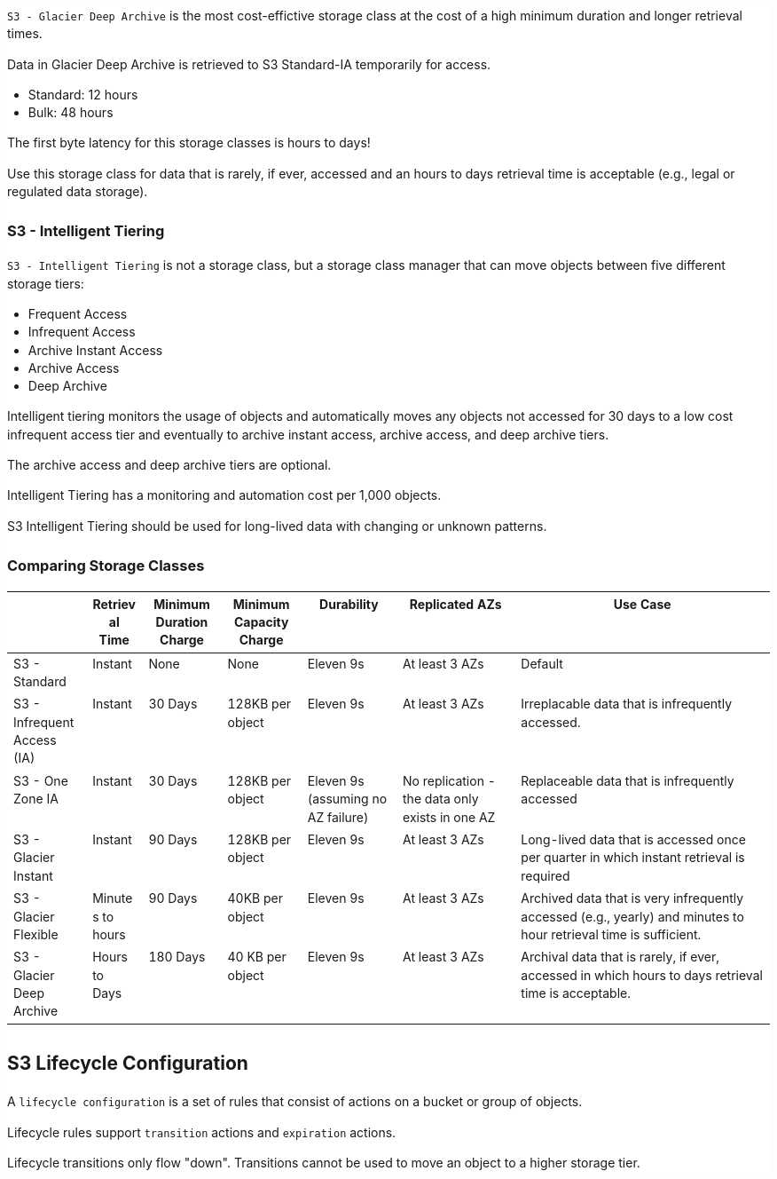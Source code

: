 `S3 - Glacier Deep Archive` is the most cost-effictive storage class at the cost of a high minimum duration and longer retrieval times.

Data in Glacier Deep Archive is retrieved to S3 Standard-IA temporarily for access.
- Standard: 12 hours
- Bulk: 48 hours

The first byte latency for this storage classes is hours to days!

Use this storage class for data that is rarely, if ever, accessed and an hours to days retrieval time is acceptable (e.g., legal or regulated data storage).

### S3 - Intelligent Tiering

`S3 - Intelligent Tiering` is not a storage class, but a storage class manager that can move objects between five different storage tiers:
- Frequent Access
- Infrequent Access
- Archive Instant Access
- Archive Access
- Deep Archive

Intelligent tiering monitors the usage of objects and automatically moves any objects not accessed for 30 days to a low cost infrequent access tier and eventually to archive instant access, archive access, and deep archive tiers.

The archive access and deep archive tiers are optional.

Intelligent Tiering has a monitoring and automation cost per 1,000 objects.

S3 Intelligent Tiering should be used for long-lived data with changing or unknown patterns.

### Comparing Storage Classes

| | Retrieval Time | Minimum Duration Charge | Minimum Capacity Charge | Durability | Replicated AZs | Use Case |
| --- | --- | --- | --- | --- | --- | --- |
| S3 - Standard | Instant | None | None | Eleven 9s | At least 3 AZs | Default | 
| S3 - Infrequent Access (IA) | Instant | 30 Days | 128KB per object | Eleven 9s | At least 3 AZs | Irreplacable data that is infrequently accessed. |
| S3 - One Zone IA | Instant | 30 Days | 128KB per object | Eleven 9s (assuming no AZ failure) | No replication - the data only exists in one AZ | Replaceable data that is infrequently accessed |
| S3 - Glacier Instant | Instant | 90 Days | 128KB per object | Eleven 9s | At least 3 AZs | Long-lived data that is accessed once per quarter in which instant retrieval is required |
| S3 - Glacier Flexible | Minutes to hours | 90 Days | 40KB per object | Eleven 9s | At least 3 AZs | Archived data that is very infrequently accessed (e.g., yearly) and minutes to hour retrieval time is sufficient. |
| S3 - Glacier Deep Archive | Hours to Days | 180 Days | 40 KB per object | Eleven 9s | At least 3 AZs | Archival data that is rarely, if ever, accessed in which hours to days retrieval time is acceptable. |

## S3 Lifecycle Configuration

A `lifecycle configuration` is a set of rules that consist of actions on a bucket or group of objects.

Lifecycle rules support `transition` actions and `expiration` actions.

Lifecycle transitions only flow "down". Transitions cannot be used to move an object to a higher storage tier.
